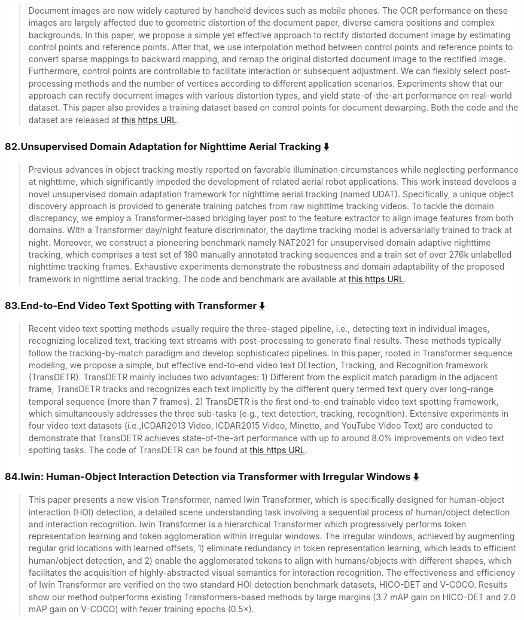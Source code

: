 >  Document images are now widely captured by handheld devices such as mobile phones. The OCR performance on these images are largely affected due to geometric distortion of the document paper, diverse camera positions and complex backgrounds. In this paper, we propose a simple yet effective approach to rectify distorted document image by estimating control points and reference points. After that, we use interpolation method between control points and reference points to convert sparse mappings to backward mapping, and remap the original distorted document image to the rectified image. Furthermore, control points are controllable to facilitate interaction or subsequent adjustment. We can flexibly select post-processing methods and the number of vertices according to different application scenarios. Experiments show that our approach can rectify document images with various distortion types, and yield state-of-the-art performance on real-world dataset. This paper also provides a training dataset based on control points for document dewarping. Both the code and the dataset are released at <a class="link-external link-https" href="https://github.com/gwxie/Document-Dewarping-with-Control-Points" rel="external noopener nofollow">this https URL</a>.      
### 82.Unsupervised Domain Adaptation for Nighttime Aerial Tracking  [ :arrow_down: ](https://arxiv.org/pdf/2203.10541.pdf)
>  Previous advances in object tracking mostly reported on favorable illumination circumstances while neglecting performance at nighttime, which significantly impeded the development of related aerial robot applications. This work instead develops a novel unsupervised domain adaptation framework for nighttime aerial tracking (named UDAT). Specifically, a unique object discovery approach is provided to generate training patches from raw nighttime tracking videos. To tackle the domain discrepancy, we employ a Transformer-based bridging layer post to the feature extractor to align image features from both domains. With a Transformer day/night feature discriminator, the daytime tracking model is adversarially trained to track at night. Moreover, we construct a pioneering benchmark namely NAT2021 for unsupervised domain adaptive nighttime tracking, which comprises a test set of 180 manually annotated tracking sequences and a train set of over 276k unlabelled nighttime tracking frames. Exhaustive experiments demonstrate the robustness and domain adaptability of the proposed framework in nighttime aerial tracking. The code and benchmark are available at <a class="link-external link-https" href="https://github.com/vision4robotics/UDAT" rel="external noopener nofollow">this https URL</a>.      
### 83.End-to-End Video Text Spotting with Transformer  [ :arrow_down: ](https://arxiv.org/pdf/2203.10539.pdf)
>  Recent video text spotting methods usually require the three-staged pipeline, i.e., detecting text in individual images, recognizing localized text, tracking text streams with post-processing to generate final results. These methods typically follow the tracking-by-match paradigm and develop sophisticated pipelines. In this paper, rooted in Transformer sequence modeling, we propose a simple, but effective end-to-end video text DEtection, Tracking, and Recognition framework (TransDETR). TransDETR mainly includes two advantages: 1) Different from the explicit match paradigm in the adjacent frame, TransDETR tracks and recognizes each text implicitly by the different query termed text query over long-range temporal sequence (more than 7 frames). 2) TransDETR is the first end-to-end trainable video text spotting framework, which simultaneously addresses the three sub-tasks (e.g., text detection, tracking, recognition). Extensive experiments in four video text datasets (i.e.,ICDAR2013 Video, ICDAR2015 Video, Minetto, and YouTube Video Text) are conducted to demonstrate that TransDETR achieves state-of-the-art performance with up to around 8.0% improvements on video text spotting tasks. The code of TransDETR can be found at <a class="link-external link-https" href="https://github.com/weijiawu/TransDETR" rel="external noopener nofollow">this https URL</a>.      
### 84.Iwin: Human-Object Interaction Detection via Transformer with Irregular Windows  [ :arrow_down: ](https://arxiv.org/pdf/2203.10537.pdf)
>  This paper presents a new vision Transformer, named Iwin Transformer, which is specifically designed for human-object interaction (HOI) detection, a detailed scene understanding task involving a sequential process of human/object detection and interaction recognition. Iwin Transformer is a hierarchical Transformer which progressively performs token representation learning and token agglomeration within irregular windows. The irregular windows, achieved by augmenting regular grid locations with learned offsets, 1) eliminate redundancy in token representation learning, which leads to efficient human/object detection, and 2) enable the agglomerated tokens to align with humans/objects with different shapes, which facilitates the acquisition of highly-abstracted visual semantics for interaction recognition. The effectiveness and efficiency of Iwin Transformer are verified on the two standard HOI detection benchmark datasets, HICO-DET and V-COCO. Results show our method outperforms existing Transformers-based methods by large margins (3.7 mAP gain on HICO-DET and 2.0 mAP gain on V-COCO) with fewer training epochs ($0.5 \times$).      